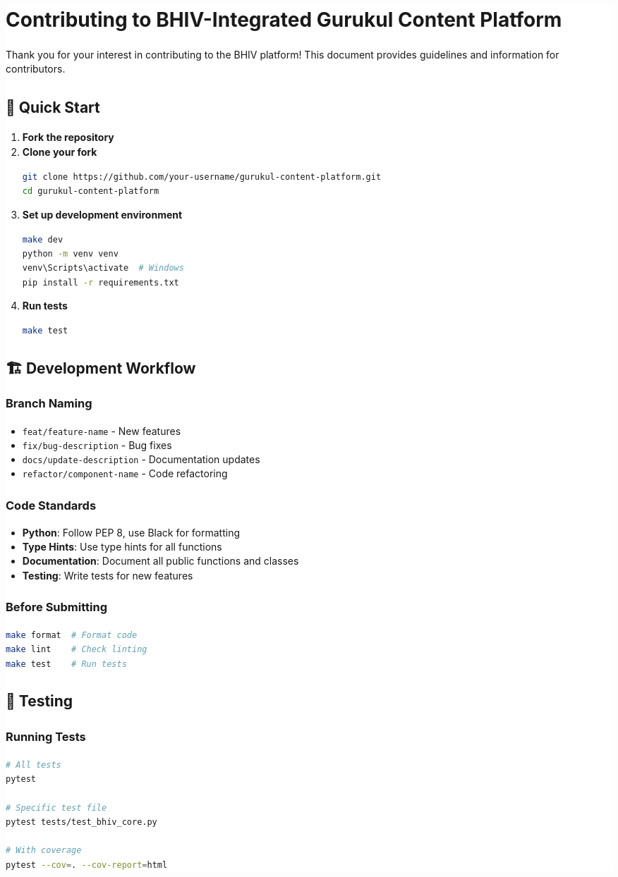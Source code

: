# Contributing to BHIV-Integrated Gurukul Content Platform

Thank you for your interest in contributing to the BHIV platform! This document provides guidelines and information for contributors.

## 🚀 Quick Start

1. **Fork the repository**
2. **Clone your fork**
   ```bash
   git clone https://github.com/your-username/gurukul-content-platform.git
   cd gurukul-content-platform
   ```
3. **Set up development environment**
   ```bash
   make dev
   python -m venv venv
   venv\Scripts\activate  # Windows
   pip install -r requirements.txt
   ```
4. **Run tests**
   ```bash
   make test
   ```

## 🏗️ Development Workflow

### Branch Naming
- `feat/feature-name` - New features
- `fix/bug-description` - Bug fixes
- `docs/update-description` - Documentation updates
- `refactor/component-name` - Code refactoring

### Code Standards
- **Python**: Follow PEP 8, use Black for formatting
- **Type Hints**: Use type hints for all functions
- **Documentation**: Document all public functions and classes
- **Testing**: Write tests for new features

### Before Submitting
```bash
make format  # Format code
make lint    # Check linting
make test    # Run tests
```

## 🧪 Testing

### Running Tests
```bash
# All tests
pytest

# Specific test file
pytest tests/test_bhiv_core.py

# With coverage
pytest --cov=. --cov-report=html
```
